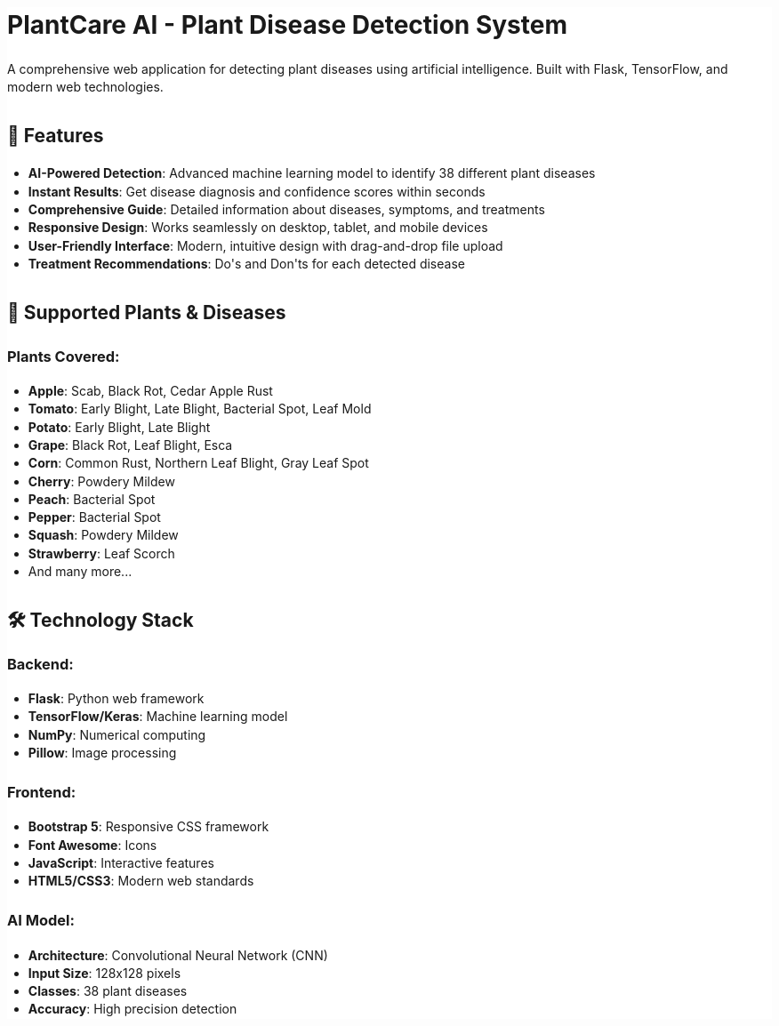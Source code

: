 # PlantCare AI - Plant Disease Detection System

A comprehensive web application for detecting plant diseases using artificial intelligence. Built with Flask, TensorFlow, and modern web technologies.

## 🌱 Features

- **AI-Powered Detection**: Advanced machine learning model to identify 38 different plant diseases
- **Instant Results**: Get disease diagnosis and confidence scores within seconds
- **Comprehensive Guide**: Detailed information about diseases, symptoms, and treatments
- **Responsive Design**: Works seamlessly on desktop, tablet, and mobile devices
- **User-Friendly Interface**: Modern, intuitive design with drag-and-drop file upload
- **Treatment Recommendations**: Do's and Don'ts for each detected disease

## 🚀 Supported Plants & Diseases

### Plants Covered:
- **Apple**: Scab, Black Rot, Cedar Apple Rust
- **Tomato**: Early Blight, Late Blight, Bacterial Spot, Leaf Mold
- **Potato**: Early Blight, Late Blight
- **Grape**: Black Rot, Leaf Blight, Esca
- **Corn**: Common Rust, Northern Leaf Blight, Gray Leaf Spot
- **Cherry**: Powdery Mildew
- **Peach**: Bacterial Spot
- **Pepper**: Bacterial Spot
- **Squash**: Powdery Mildew
- **Strawberry**: Leaf Scorch
- And many more...

## 🛠️ Technology Stack

### Backend:
- **Flask**: Python web framework
- **TensorFlow/Keras**: Machine learning model
- **NumPy**: Numerical computing
- **Pillow**: Image processing

### Frontend:
- **Bootstrap 5**: Responsive CSS framework
- **Font Awesome**: Icons
- **JavaScript**: Interactive features
- **HTML5/CSS3**: Modern web standards

### AI Model:
- **Architecture**: Convolutional Neural Network (CNN)
- **Input Size**: 128x128 pixels
- **Classes**: 38 plant diseases
- **Accuracy**: High precision detection
